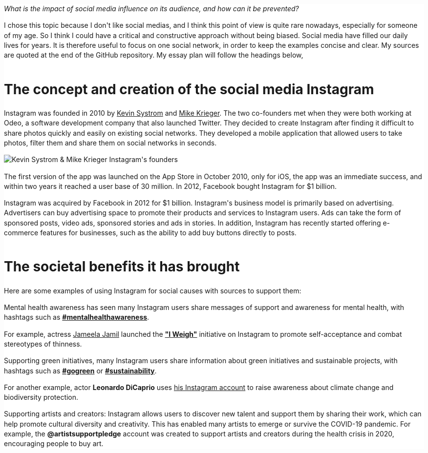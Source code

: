 *What is the impact of social media influence on its audience, and how can it be prevented?*

I chose this topic because I don't like social medias, and I think this point of view is quite rare nowadays, especially for someone of my age. So I think I could have a critical and constructive approach without being biased. Social media have filled our daily lives for years. It is therefore useful to focus on one social network, in order to keep the examples concise and clear. My sources are quoted at the end of the GitHub repository.
My essay plan will follow the headings below, 

# The concept and creation of the social media Instagram

Instagram was founded in 2010 by [Kevin Systrom](https://www.instagram.com/kevin/?hl=fr) and [Mike Krieger](https://www.instagram.com/mikeyk/?hl=fr). The two co-founders met when they were both working at Odeo, a software development company that also launched Twitter. They decided to create Instagram after finding it difficult to share photos quickly and easily on existing social networks. They developed a mobile application that allowed users to take photos, filter them and share them on social networks in seconds.

![Kevin Systrom & Mike Krieger Instagram's founders](https://www.rollingstone.fr/wp-content/uploads/2018/09/kevin-systrom-mike-krieger.jpg)

The first version of the app was launched on the App Store in October 2010, only for iOS, the app was an immediate success, and within two years it reached a user base of 30 million. In 2012, Facebook bought Instagram for $1 billion.

Instagram was acquired by Facebook in 2012 for $1 billion. Instagram's business model is primarily based on advertising. Advertisers can buy advertising space to promote their products and services to Instagram users. Ads can take the form of sponsored posts, video ads, sponsored stories and ads in stories. In addition, Instagram has recently started offering e-commerce features for businesses, such as the ability to add buy buttons directly to posts.

# The societal benefits it has brought

Here are some examples of using Instagram for social causes with sources to support them:

Mental health awareness has seen many Instagram users share messages of support and awareness for mental health, with hashtags such as [**#mentalhealthawareness**](https://www.instagram.com/explore/tags/mentalhealthawareness/). 

For example, actress [Jameela Jamil](https://www.instagram.com/jameelajamil/?hl=fr) launched the [**"I Weigh"**](https://www.instagram.com/i_weigh/) initiative on Instagram to promote self-acceptance and combat stereotypes of thinness.

Supporting green initiatives, many Instagram users share information about green initiatives and sustainable projects, with hashtags such as [**#gogreen**](https://www.instagram.com/explore/tags/gogreen/) or [**#sustainability**](https://www.instagram.com/explore/tags/sustainability/). 

For another example, actor **Leonardo DiCaprio** uses [his Instagram account](https://www.instagram.com/leonardodicaprio/) to raise awareness about climate change and biodiversity protection.
 
Supporting artists and creators: Instagram allows users to discover new talent and support them by sharing their work, which can help promote cultural diversity and creativity. This has enabled many artists to emerge or survive the COVID-19 pandemic. For example, the **@artistsupportpledge** account was created to support artists and creators during the health crisis in 2020, encouraging people to buy art.
